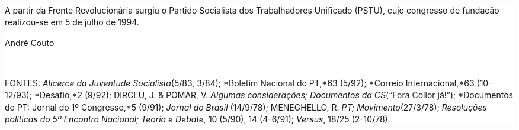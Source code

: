 A partir da Frente Revolucionária surgiu o Partido Socialista dos
Trabalhadores Unificado (PSTU), cujo congresso de fundação realizou-se
em 5 de julho de 1994.

André Couto

 

FONTES: *Alicerce da Juventude Socialista*(5/83, 3/84); *Boletim
Nacional do PT,*63 (5/92); *Correio Internacional,*63 (10-12/93);
*Desafio,*2 (9/92); DIRCEU, J. & POMAR, V. *Algumas considerações;
Documentos da CS*(“Fora Collor já!”); *Documentos do PT: Jornal do 1º
Congresso,*5 (9/91); *Jornal do Brasil* (14/9/78); MENEGHELLO, R. *PT;
Movimento*(27/3/78); *Resoluções políticas do 5º Encontro Nacional;*
*Teoria e Debate,* 10 (5/90), 14 (4-6/91); *Versus*, 18/25 (2-10/78).
